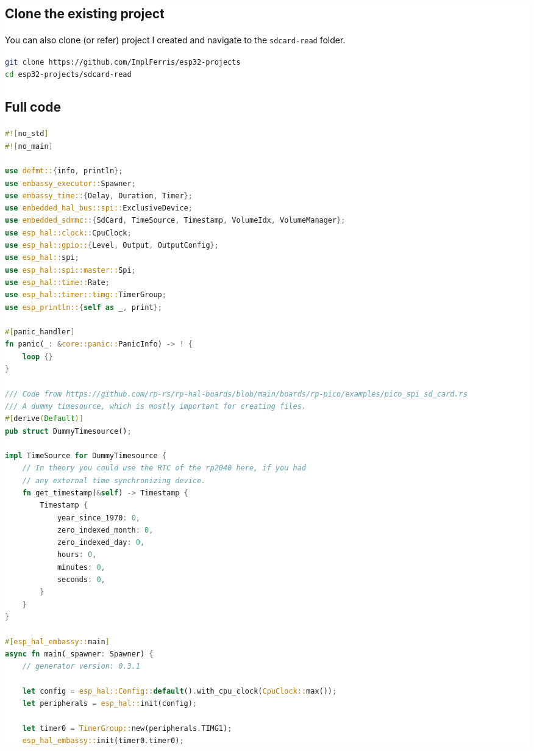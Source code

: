 
## Clone the existing project
You can also clone (or refer) project I created and navigate to the `sdcard-read` folder.

```sh
git clone https://github.com/ImplFerris/esp32-projects
cd esp32-projects/sdcard-read
```


## Full code
```rust
#![no_std]
#![no_main]

use defmt::{info, println};
use embassy_executor::Spawner;
use embassy_time::{Delay, Duration, Timer};
use embedded_hal_bus::spi::ExclusiveDevice;
use embedded_sdmmc::{SdCard, TimeSource, Timestamp, VolumeIdx, VolumeManager};
use esp_hal::clock::CpuClock;
use esp_hal::gpio::{Level, Output, OutputConfig};
use esp_hal::spi;
use esp_hal::spi::master::Spi;
use esp_hal::time::Rate;
use esp_hal::timer::timg::TimerGroup;
use esp_println::{self as _, print};

#[panic_handler]
fn panic(_: &core::panic::PanicInfo) -> ! {
    loop {}
}

/// Code from https://github.com/rp-rs/rp-hal-boards/blob/main/boards/rp-pico/examples/pico_spi_sd_card.rs
/// A dummy timesource, which is mostly important for creating files.
#[derive(Default)]
pub struct DummyTimesource();

impl TimeSource for DummyTimesource {
    // In theory you could use the RTC of the rp2040 here, if you had
    // any external time synchronizing device.
    fn get_timestamp(&self) -> Timestamp {
        Timestamp {
            year_since_1970: 0,
            zero_indexed_month: 0,
            zero_indexed_day: 0,
            hours: 0,
            minutes: 0,
            seconds: 0,
        }
    }
}

#[esp_hal_embassy::main]
async fn main(_spawner: Spawner) {
    // generator version: 0.3.1

    let config = esp_hal::Config::default().with_cpu_clock(CpuClock::max());
    let peripherals = esp_hal::init(config);

    let timer0 = TimerGroup::new(peripherals.TIMG1);
    esp_hal_embassy::init(timer0.timer0);

```